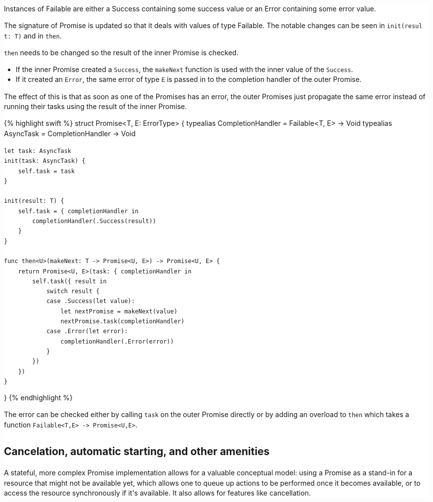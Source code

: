Instances of Failable are either a Success containing some success value or an Error containing some error value.

The signature of Promise is updated so that it deals with values of type Failable. The notable changes can be seen in `init(result: T)` and in `then`.

`then` needs to be changed so the result of the inner Promise is checked.

- If the inner Promise created a `Success`, the `makeNext` function is used with the inner value of the `Success`.
- If it created an `Error`, the same error of type `E` is passed in to the completion handler of the outer Promise.

The effect of this is that as soon as one of the Promises has an error, the outer Promises just propagate the same error instead of running their tasks using the result of the inner Promise.

{% highlight swift %}
struct Promise<T, E: ErrorType> {
    typealias CompletionHandler = Failable<T, E> -> Void
    typealias AsyncTask = CompletionHandler -> Void
    
    let task: AsyncTask
    init(task: AsyncTask) {
        self.task = task
    }
    
    init(result: T) {
        self.task = { completionHandler in
            completionHandler(.Success(result))
        }
    }
    
    func then<U>(makeNext: T -> Promise<U, E>) -> Promise<U, E> {
        return Promise<U, E>(task: { completionHandler in
            self.task({ result in
                switch result {
                case .Success(let value):
                    let nextPromise = makeNext(value)
                    nextPromise.task(completionHandler)
                case .Error(let error):
                    completionHandler(.Error(error))
                }
            })
        })
    }
}
{% endhighlight %}

The error can be checked either by calling `task` on the outer Promise directly or by adding an overload to `then` which takes a function `Failable<T,E> -> Promise<U,E>`.

## Cancelation, automatic starting, and other amenities
A stateful, more complex Promise implementation allows for a valuable conceptual model: using a Promise as a stand-in for a resource that might not be available yet, which allows one to queue up actions to be performed once it becomes available, or to access the resource synchronously if it's available. It also allows for features like cancellation.
